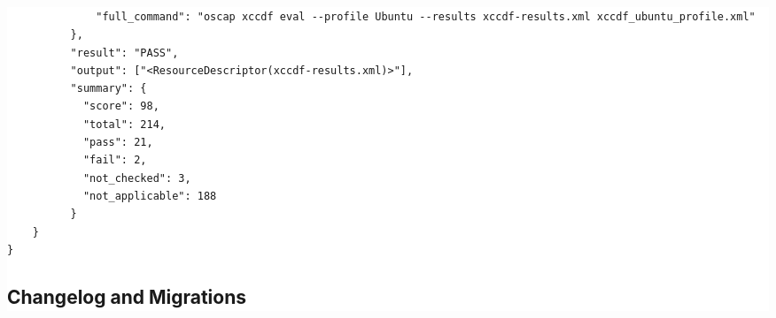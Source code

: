 ```jsonc
              "full_command": "oscap xccdf eval --profile Ubuntu --results xccdf-results.xml xccdf_ubuntu_profile.xml"
          },
          "result": "PASS",
          "output": ["<ResourceDescriptor(xccdf-results.xml)>"],
          "summary": {
            "score": 98,
            "total": 214,
            "pass": 21,
            "fail": 2,
            "not_checked": 3,
            "not_applicable": 188
          }
    }
}
```

## Changelog and Migrations
